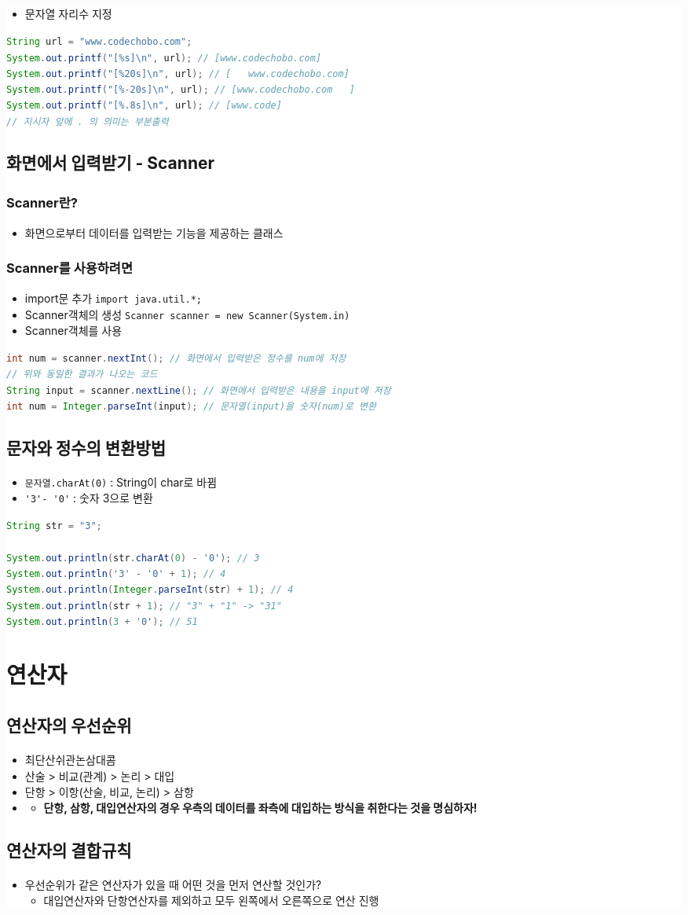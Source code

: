 - 문자열 자리수 지정
```java
String url = "www.codechobo.com";
System.out.printf("[%s]\n", url); // [www.codechobo.com]
System.out.printf("[%20s]\n", url); // [   www.codechobo.com]
System.out.printf("[%-20s]\n", url); // [www.codechobo.com   ]
System.out.printf("[%.8s]\n", url); // [www.code]
// 지시자 앞에 . 의 의미는 부분출력
```

## 화면에서 입력받기 - Scanner
### Scanner란?
- 화면으로부터 데이터를 입력받는 기능을 제공하는 클래스
### Scanner를 사용하려면
- import문 추가
    `import java.util.*;`
- Scanner객체의 생성
    `Scanner scanner = new Scanner(System.in)`
- Scanner객체를 사용
```java
int num = scanner.nextInt(); // 화면에서 입력받은 정수를 num에 저장
// 위와 동일한 결과가 나오는 코드
String input = scanner.nextLine(); // 화면에서 입력받은 내용을 input에 저장
int num = Integer.parseInt(input); // 문자열(input)을 숫자(num)로 변환
```

## 문자와 정수의 변환방법
- `문자열.charAt(0)` : String이 char로 바뀜
- `'3'- '0'` : 숫자 3으로 변환
```java
String str = "3";

System.out.println(str.charAt(0) - '0'); // 3
System.out.println('3' - '0' + 1); // 4
System.out.println(Integer.parseInt(str) + 1); // 4
System.out.println(str + 1); // "3" + "1" -> "31"
System.out.println(3 + '0'); // 51
```


# 연산자

## 연산자의 우선순위
- 최단산쉬관논삼대콤
- 산술 > 비교(관계) > 논리 > 대입
- 단항 > 이항(산술, 비교, 논리) > 삼항
- - **단항, 삼항, 대입연산자의 경우 우측의 데이터를 좌측에 대입하는 방식을 취한다는 것을 명심하자!** 
## 연산자의 결합규칙
- 우선순위가 같은 연산자가 있을 때 어떤 것을 먼저 연산할 것인가?
    - 대입연산자와 단항연산자를 제외하고 모두 왼쪽에서 오른쪽으로 연산 진행
